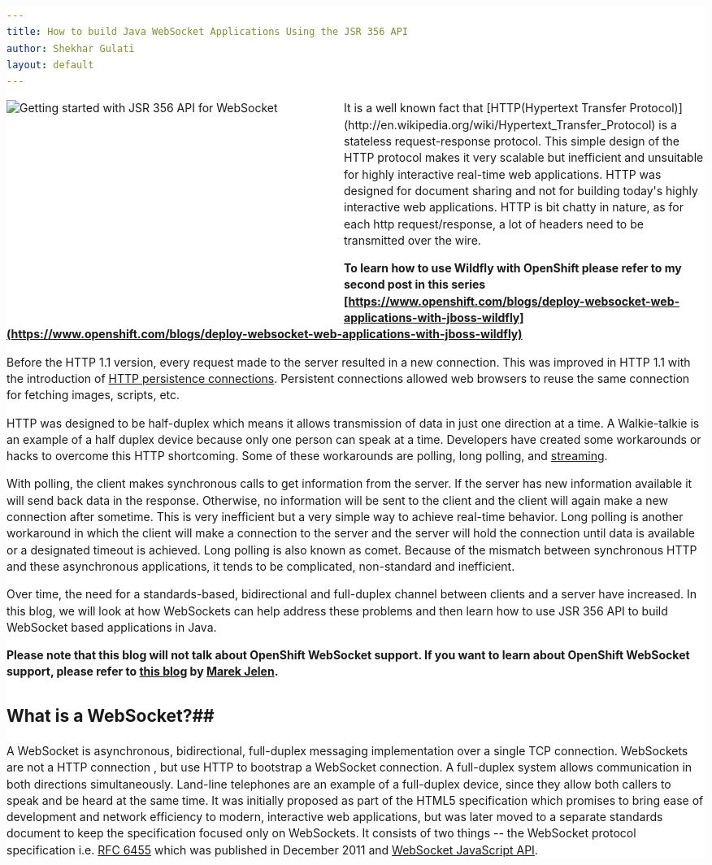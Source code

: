 ```yaml
---
title: How to build Java WebSocket Applications Using the JSR 356 API
author: Shekhar Gulati
layout: default
---
```


<img style='float:left;padding-right:15px;' src="https://www.openshift.com/sites/default/files/phone.jpg" width="400" height="275" alt="Getting started with JSR 356 API for WebSocket" title="Getting started with JSR 356 API for WebSocket" />
It is a well known fact that [HTTP(Hypertext Transfer Protocol)](http://en.wikipedia.org/wiki/Hypertext_Transfer_Protocol) is a stateless request-response protocol. This simple design of the HTTP protocol makes it very scalable but inefficient and unsuitable for highly interactive real-time web applications. HTTP was designed for document sharing and not for building today's highly interactive web applications. HTTP is bit chatty in nature, as for each http request/response, a lot of headers need to be transmitted over the wire. 

**To learn how to use Wildfly with OpenShift please refer to my second post in this series [https://www.openshift.com/blogs/deploy-websocket-web-applications-with-jboss-wildfly](https://www.openshift.com/blogs/deploy-websocket-web-applications-with-jboss-wildfly)**

Before the HTTP 1.1 version, every request made to the server resulted in a new connection. This was improved in HTTP 1.1 with the introduction of [HTTP persistence connections](http://en.wikipedia.org/wiki/HTTP_persistent_connection). Persistent connections allowed web browsers to reuse the same connection for fetching images, scripts, etc. 

HTTP was designed to be half-duplex which means it allows transmission of data in just one direction at a time. A Walkie-talkie is an example of a half duplex device because only one person can speak at a time.  Developers have created some workarounds or hacks to overcome this HTTP shortcoming. Some of these workarounds are polling, long polling, and [streaming](http://ajaxpatterns.org/HTTP_Streaming). 

With polling, the client makes synchronous calls to get information from the server. If the server has new information available it will send back data in the response. Otherwise, no information will be sent to the client and the client will again make a new connection after sometime. This is very inefficient but a very simple way to achieve real-time behavior. Long polling is another workaround in which the client will make a connection to the server and the server will hold the connection until data is available or a designated timeout is achieved. Long polling is also known as comet. Because of the mismatch between synchronous HTTP and these asynchronous applications, it tends to be complicated, non-standard and inefficient.

Over time, the need for a standards-based, bidirectional and full-duplex channel between clients and a server have increased. In this blog, we will look at how WebSockets can help address these problems and then learn how to use JSR 356 API to build WebSocket based applications in Java. 

**Please note that this blog will not talk about OpenShift WebSocket support. If you want to learn about OpenShift WebSocket support, please refer to [this blog](https://www.openshift.com/blogs/paas-websockets) by [Marek Jelen](https://twitter.com/marek_jelen).**

## What is a WebSocket?##

A WebSocket is asynchronous, bidirectional, full-duplex messaging implementation over a single TCP connection. WebSockets are not a HTTP connection , but use HTTP to bootstrap a WebSocket connection. A full-duplex system allows communication in both directions simultaneously. Land-line telephones are an example of a full-duplex device, since they allow both callers to speak and be heard at the same time. It was initially proposed as part of the HTML5 specification which promises to bring ease of development and network efficiency to modern, interactive web applications, but was later moved to a separate standards document to keep the specification focused only on WebSockets. It consists of two things -- the WebSocket protocol specification i.e. [RFC 6455](http://tools.ietf.org/html/rfc6455) which was published in December 2011 and [WebSocket JavaScript API](http://www.w3.org/TR/2011/WD-websockets-20110419/).
